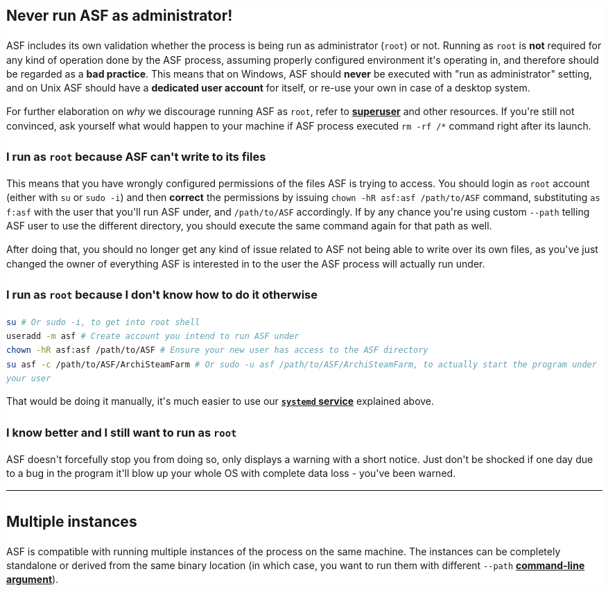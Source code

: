 ## Never run ASF as administrator!

ASF includes its own validation whether the process is being run as administrator (`root`) or not. Running as `root` is **not** required for any kind of operation done by the ASF process, assuming properly configured environment it's operating in, and therefore should be regarded as a **bad practice**. This means that on Windows, ASF should **never** be executed with "run as administrator" setting, and on Unix ASF should have a **dedicated user account** for itself, or re-use your own in case of a desktop system.

For further elaboration on *why* we discourage running ASF as `root`, refer to **[superuser](https://superuser.com/questions/218379/why-is-it-bad-to-run-as-root)** and other resources. If you're still not convinced, ask yourself what would happen to your machine if ASF process executed `rm -rf /*` command right after its launch.

### I run as `root` because ASF can't write to its files

This means that you have wrongly configured permissions of the files ASF is trying to access. You should login as `root` account (either with `su` or `sudo -i`) and then **correct** the permissions by issuing `chown -hR asf:asf /path/to/ASF` command, substituting `asf:asf` with the user that you'll run ASF under, and `/path/to/ASF` accordingly. If by any chance you're using custom `--path` telling ASF user to use the different directory, you should execute the same command again for that path as well.

After doing that, you should no longer get any kind of issue related to ASF not being able to write over its own files, as you've just changed the owner of everything ASF is interested in to the user the ASF process will actually run under.

### I run as `root` because I don't know how to do it otherwise

```sh
su # Or sudo -i, to get into root shell
useradd -m asf # Create account you intend to run ASF under
chown -hR asf:asf /path/to/ASF # Ensure your new user has access to the ASF directory
su asf -c /path/to/ASF/ArchiSteamFarm # Or sudo -u asf /path/to/ASF/ArchiSteamFarm, to actually start the program under your user
```

That would be doing it manually, it's much easier to use our **[`systemd` service](#systemd-service-for-linux)** explained above.

### I know better and I still want to run as `root`

ASF doesn't forcefully stop you from doing so, only displays a warning with a short notice. Just don't be shocked if one day due to a bug in the program it'll blow up your whole OS with complete data loss - you've been warned.

---

## Multiple instances

ASF is compatible with running multiple instances of the process on the same machine. The instances can be completely standalone or derived from the same binary location (in which case, you want to run them with different `--path` **[command-line argument](https://github.com/JustArchiNET/ArchiSteamFarm/wiki/Command-line-arguments)**).
